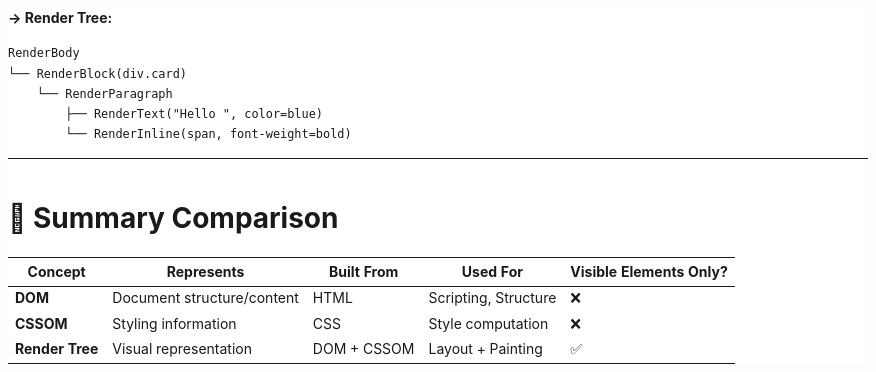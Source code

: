 **→ Render Tree:**

```
RenderBody
└── RenderBlock(div.card)
    └── RenderParagraph
        ├── RenderText("Hello ", color=blue)
        └── RenderInline(span, font-weight=bold)
```

---

# 🧭 Summary Comparison

| Concept         | Represents                 | Built From  | Used For             | Visible Elements Only? |
| --------------- | -------------------------- | ----------- | -------------------- | ---------------------- |
| **DOM**         | Document structure/content | HTML        | Scripting, Structure | ❌                      |
| **CSSOM**       | Styling information        | CSS         | Style computation    | ❌                      |
| **Render Tree** | Visual representation      | DOM + CSSOM | Layout + Painting    | ✅                      |
